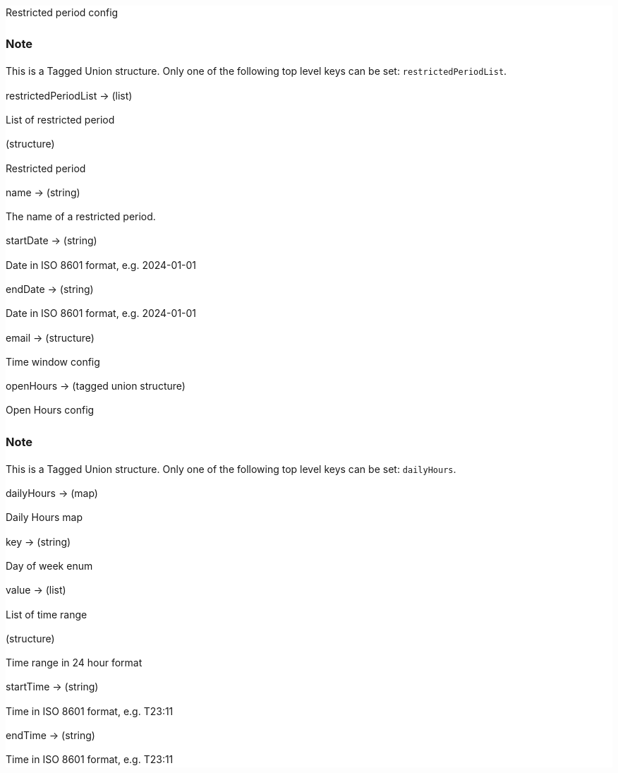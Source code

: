 Restricted period config

### Note

This is a Tagged Union structure. Only one of the following top level keys can be set: `restrictedPeriodList`.

restrictedPeriodList -> (list)

List of restricted period

(structure)

Restricted period

name -> (string)

The name of a restricted period.

startDate -> (string)

Date in ISO 8601 format, e.g. 2024-01-01

endDate -> (string)

Date in ISO 8601 format, e.g. 2024-01-01

email -> (structure)

Time window config

openHours -> (tagged union structure)

Open Hours config

### Note

This is a Tagged Union structure. Only one of the following top level keys can be set: `dailyHours`.

dailyHours -> (map)

Daily Hours map

key -> (string)

Day of week enum

value -> (list)

List of time range

(structure)

Time range in 24 hour format

startTime -> (string)

Time in ISO 8601 format, e.g. T23:11

endTime -> (string)

Time in ISO 8601 format, e.g. T23:11

